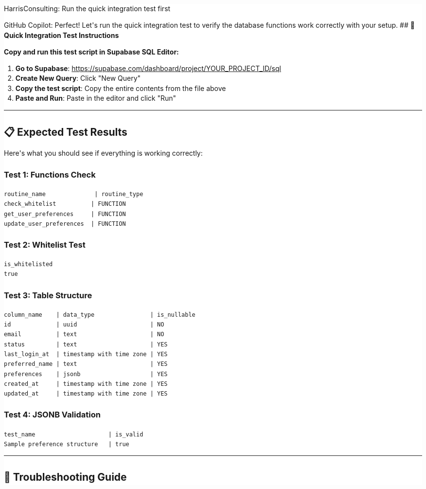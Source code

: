 HarrisConsulting:  Run the quick integration test first

GitHub Copilot: Perfect! Let's run the quick integration test to verify the database functions work correctly with your setup. ## **🧪 Quick Integration Test Instructions**

**Copy and run this test script in Supabase SQL Editor:**

1. **Go to Supabase**: https://supabase.com/dashboard/project/YOUR_PROJECT_ID/sql
2. **Create New Query**: Click "New Query" 
3. **Copy the test script**: Copy the entire contents from the file above
4. **Paste and Run**: Paste in the editor and click "Run"

---

## **📋 Expected Test Results**

Here's what you should see if everything is working correctly:

### **Test 1: Functions Check**
```
routine_name              | routine_type
check_whitelist          | FUNCTION
get_user_preferences     | FUNCTION  
update_user_preferences  | FUNCTION
```

### **Test 2: Whitelist Test**
```
is_whitelisted
true
```

### **Test 3: Table Structure**
```
column_name    | data_type                | is_nullable
id             | uuid                     | NO
email          | text                     | NO
status         | text                     | YES
last_login_at  | timestamp with time zone | YES
preferred_name | text                     | YES
preferences    | jsonb                    | YES
created_at     | timestamp with time zone | YES
updated_at     | timestamp with time zone | YES
```

### **Test 4: JSONB Validation**
```
test_name                     | is_valid
Sample preference structure   | true
```

---

## **🚨 Troubleshooting Guide**
